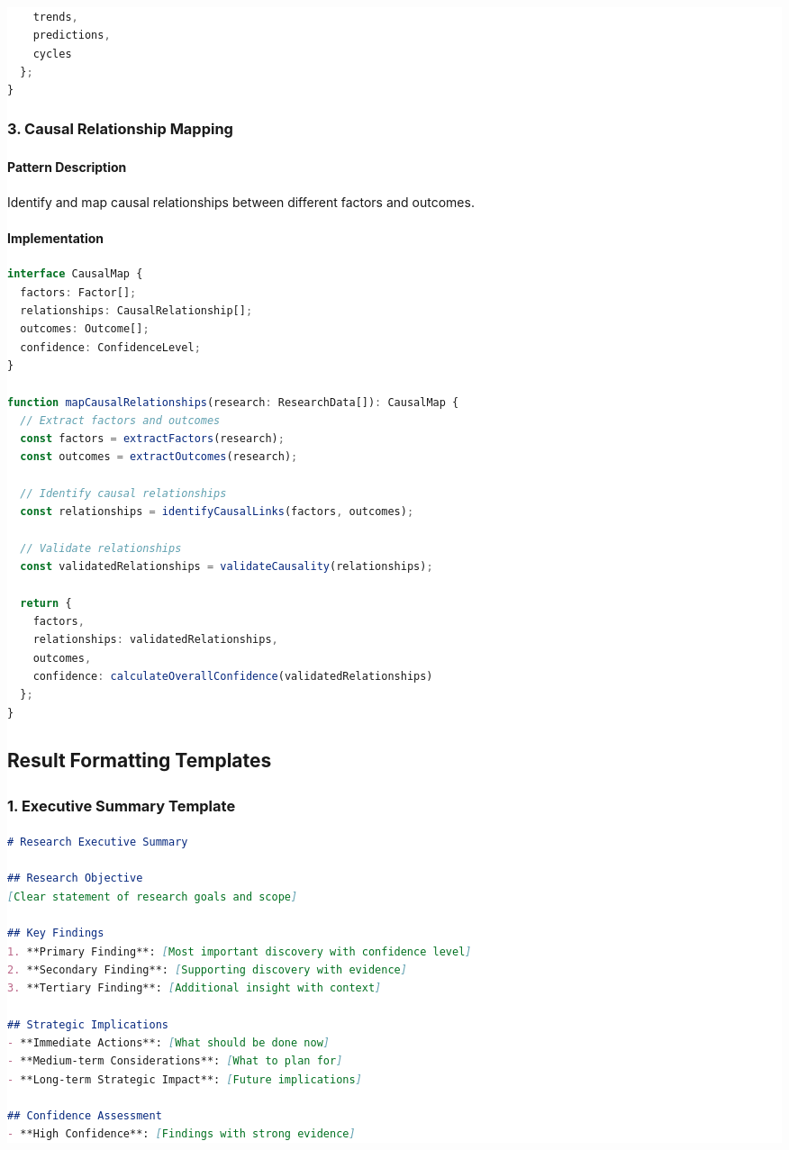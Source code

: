 ```typescript
    trends,
    predictions,
    cycles
  };
}
```

### 3. Causal Relationship Mapping

#### Pattern Description
Identify and map causal relationships between different factors and outcomes.

#### Implementation
```typescript
interface CausalMap {
  factors: Factor[];
  relationships: CausalRelationship[];
  outcomes: Outcome[];
  confidence: ConfidenceLevel;
}

function mapCausalRelationships(research: ResearchData[]): CausalMap {
  // Extract factors and outcomes
  const factors = extractFactors(research);
  const outcomes = extractOutcomes(research);
  
  // Identify causal relationships
  const relationships = identifyCausalLinks(factors, outcomes);
  
  // Validate relationships
  const validatedRelationships = validateCausality(relationships);
  
  return {
    factors,
    relationships: validatedRelationships,
    outcomes,
    confidence: calculateOverallConfidence(validatedRelationships)
  };
}
```

## Result Formatting Templates

### 1. Executive Summary Template

```markdown
# Research Executive Summary

## Research Objective
[Clear statement of research goals and scope]

## Key Findings
1. **Primary Finding**: [Most important discovery with confidence level]
2. **Secondary Finding**: [Supporting discovery with evidence]
3. **Tertiary Finding**: [Additional insight with context]

## Strategic Implications
- **Immediate Actions**: [What should be done now]
- **Medium-term Considerations**: [What to plan for]
- **Long-term Strategic Impact**: [Future implications]

## Confidence Assessment
- **High Confidence**: [Findings with strong evidence]
```